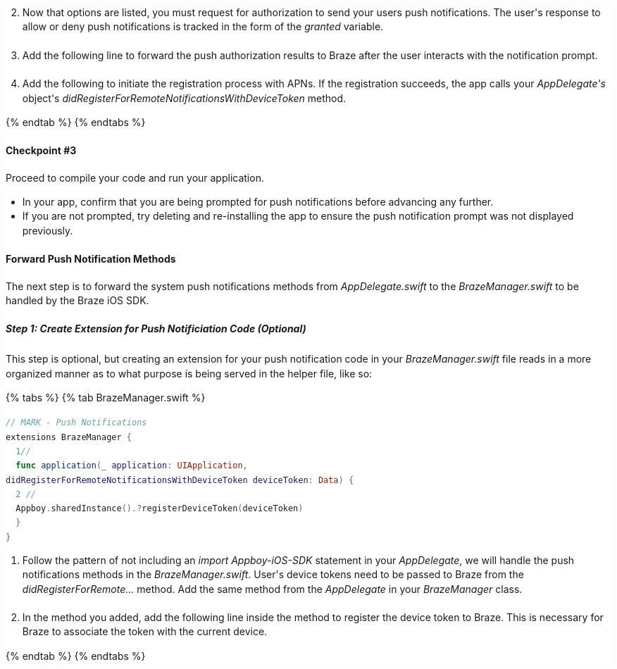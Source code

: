 2. Now that options are listed, you must request for authorization to send your users push notifications. The user's response to allow or deny push notifications is tracked in the form of the _granted_ variable.<br><br>
3. Add the following line to forward the push authorization results to Braze after the user interacts with the notification prompt.<br><br>
4. Add the following to initiate the registration process with APNs. If the registration succeeds, the app calls your _AppDelegate's_ object's _didRegisterForRemoteNotificationsWithDeviceToken_ method. 

{% endtab %}
{% endtabs %}

#### Checkpoint #3

Proceed to compile your code and run your application.

- In your app, confirm that you are being prompted for push notifications before advancing any further.
- If you are not prompted, try deleting and re-installing the app to ensure the push notification prompt was not displayed previously.

#### Forward Push Notification Methods

The next step is to forward the system push notifications methods from _AppDelegate.swift_ to the _BrazeManager.swift_ to be handled by the Braze iOS SDK.

##### Step 1: Create Extension for Push Notificiation Code (Optional)

This step is optional, but creating an extension for your push notification code in your _BrazeManager.swift_ file reads in a more organized manner as to what purpose is being served in the helper file, like so:

{% tabs %}
{% tab BrazeManager.swift %}
```swift
// MARK - Push Notifications
extensions BrazeManager {
  1// 
  func application(_ application: UIApplication,
didRegisterForRemoteNotificationsWithDeviceToken deviceToken: Data) {
  2 //
  Appboy.sharedInstance().?registerDeviceToken(deviceToken)
  }
}
```

1. Follow the pattern of not including an _import Appboy-iOS-SDK_ statement in your _AppDelegate_, we will handle the push notifications methods in the _BrazeManager.swift_. User's device tokens need to be passed to Braze from the _didRegisterForRemote..._ method. Add the same method from the _AppDelegate_ in your _BrazeManager_ class.<br><br>
2. In the method you added, add the following line inside the method to register the device token to Braze. This is necessary for Braze to associate the token with the current device. 

{% endtab %}
{% endtabs %}
